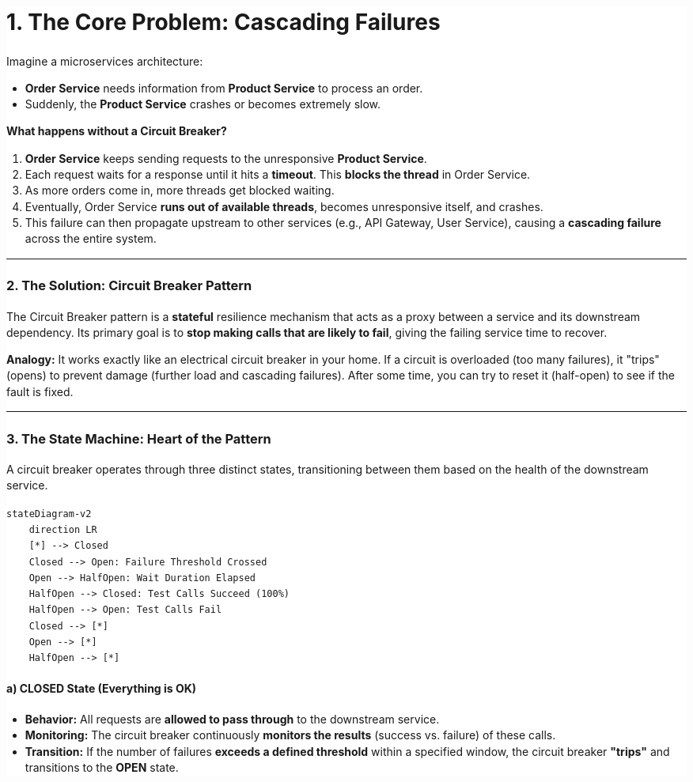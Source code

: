# **1. The Core Problem: Cascading Failures**

Imagine a microservices architecture:
*   **Order Service** needs information from **Product Service** to process an order.
*   Suddenly, the **Product Service** crashes or becomes extremely slow.

**What happens without a Circuit Breaker?**
1.  **Order Service** keeps sending requests to the unresponsive **Product Service**.
2.  Each request waits for a response until it hits a **timeout**. This **blocks the thread** in Order Service.
3.  As more orders come in, more threads get blocked waiting.
4.  Eventually, Order Service **runs out of available threads**, becomes unresponsive itself, and crashes.
5.  This failure can then propagate upstream to other services (e.g., API Gateway, User Service), causing a **cascading failure** across the entire system.

---

### **2. The Solution: Circuit Breaker Pattern**

The Circuit Breaker pattern is a **stateful** resilience mechanism that acts as a proxy between a service and its downstream dependency. Its primary goal is to **stop making calls that are likely to fail**, giving the failing service time to recover.

**Analogy:** It works exactly like an electrical circuit breaker in your home. If a circuit is overloaded (too many failures), it "trips" (opens) to prevent damage (further load and cascading failures). After some time, you can try to reset it (half-open) to see if the fault is fixed.

---

### **3. The State Machine: Heart of the Pattern**

A circuit breaker operates through three distinct states, transitioning between them based on the health of the downstream service.

```mermaid
stateDiagram-v2
    direction LR
    [*] --> Closed
    Closed --> Open: Failure Threshold Crossed
    Open --> HalfOpen: Wait Duration Elapsed
    HalfOpen --> Closed: Test Calls Succeed (100%)
    HalfOpen --> Open: Test Calls Fail
    Closed --> [*]
    Open --> [*]
    HalfOpen --> [*]
```

#### **a) CLOSED State (Everything is OK)**
*   **Behavior:** All requests are **allowed to pass through** to the downstream service.
*   **Monitoring:** The circuit breaker continuously **monitors the results** (success vs. failure) of these calls.
*   **Transition:** If the number of failures **exceeds a defined threshold** within a specified window, the circuit breaker **"trips"** and transitions to the **OPEN** state.
